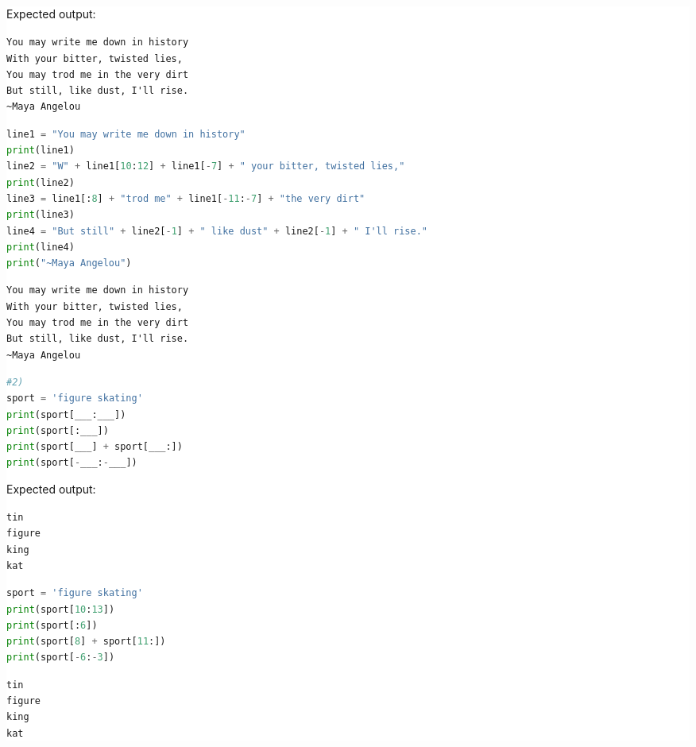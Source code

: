 Expected output:
```
You may write me down in history
With your bitter, twisted lies,
You may trod me in the very dirt
But still, like dust, I'll rise.
~Maya Angelou
```


```python
line1 = "You may write me down in history"
print(line1)
line2 = "W" + line1[10:12] + line1[-7] + " your bitter, twisted lies,"
print(line2)
line3 = line1[:8] + "trod me" + line1[-11:-7] + "the very dirt"
print(line3)
line4 = "But still" + line2[-1] + " like dust" + line2[-1] + " I'll rise."
print(line4)
print("~Maya Angelou")
```

    You may write me down in history
    With your bitter, twisted lies,
    You may trod me in the very dirt
    But still, like dust, I'll rise.
    ~Maya Angelou



```python
#2)
sport = 'figure skating'
print(sport[___:___])
print(sport[:___])
print(sport[___] + sport[___:])
print(sport[-___:-___])
```

Expected output:
```
tin
figure
king
kat
```


```python
sport = 'figure skating'
print(sport[10:13])
print(sport[:6])
print(sport[8] + sport[11:])
print(sport[-6:-3])
```

    tin
    figure
    king
    kat
